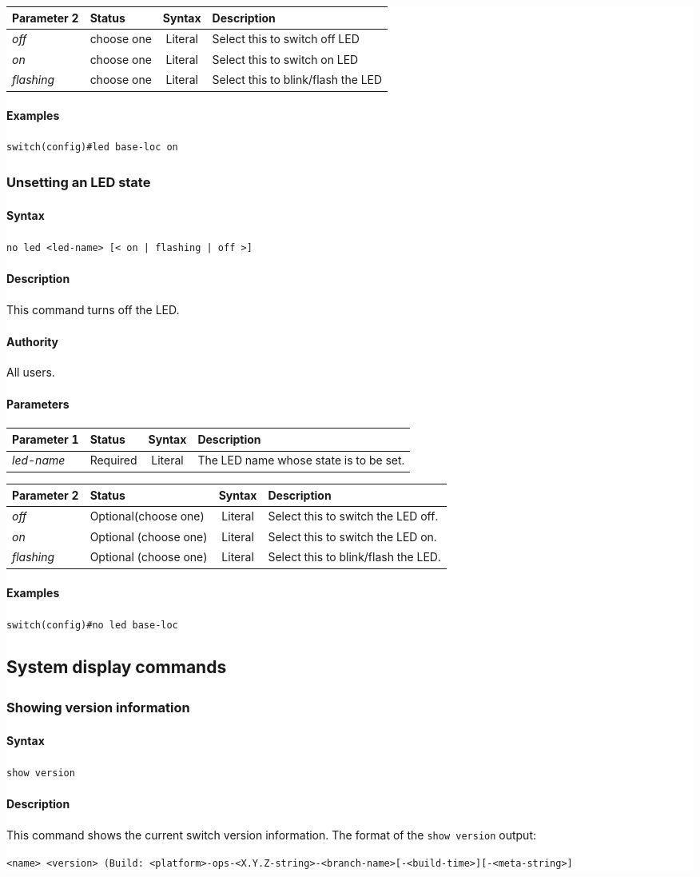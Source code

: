 | Parameter 2| Status   | Syntax         | Description                           |
|:-----------|:----------|:----------------:|:---------------------------------------|
| *off* | choose one| Literal |Select this to switch off LED |
| *on* | choose one| Literal  | Select this to switch on LED |
| *flashing*| choose one|Literal | Select this to blink/flash the LED|

#### Examples
```
switch(config)#led base-loc on
```

### Unsetting an LED state
#### Syntax
`no led <led-name> [< on | flashing | off >]`

#### Description
This command turns off the LED.

#### Authority
All users.

#### Parameters
| Parameter 1| Status   | Syntax         | Description                           |
|:-----------|:----------|:----------------:|:---------------------------------------|
| *led-name* | Required | Literal | The LED name whose state is to be set. |


| Parameter 2| Status   | Syntax         | Description                           |
|:-----------|:----------|:----------------:|:---------------------------------------|
| *off* | Optional(choose one)| Literal | Select this to switch the LED off. |
| *on* | Optional (choose one)| Literal  | Select this to switch the LED on. |
| *flashing*| Optional (choose one)|Literal | Select this to blink/flash the LED. |


#### Examples
```
switch(config)#no led base-loc
```

## System display commands
### Showing version information
#### Syntax
`show version`

#### Description
This command shows the current switch version information. The format of the `show version` output:
```
<name> <version> (Build: <platform>-ops-<X.Y.Z-string>-<branch-name>[-<build-time>][-<meta-string>]
```
